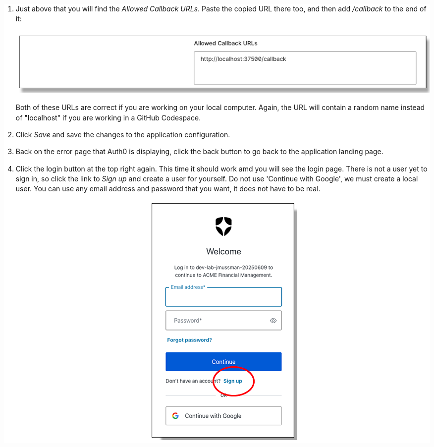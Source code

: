 1. Just above that you will find the *Allowed Callback URLs*.
Paste the copied URL there too, and then add */callback* to the end of it:

    <div style="text-align: center;"><img src="./.assets/images/auth0-app-callback-url.png" /></div>

    Both of these URLs are correct if you are working on your local computer.
    Again, the URL will contain a random name instead of "localhost" if you are working in a GitHub Codespace.

1. Click *Save* and save the changes to the application configuration.

1. Back on the error page that Auth0 is displaying, click the back button to go back
to the application landing page.

1. Click the login button at the top right again.
This time it should work amd you will see the
login page.
There is not a user yet to sign in,
so click the link to *Sign up* and create a user for yourself.
Do not use 'Continue with Google', we must create a local user.
You can use any email address and password that you want, it does not have to be real.

    <div style="text-align: center;"><img src="./.assets/images/auth0-application-login.png" /></div>
